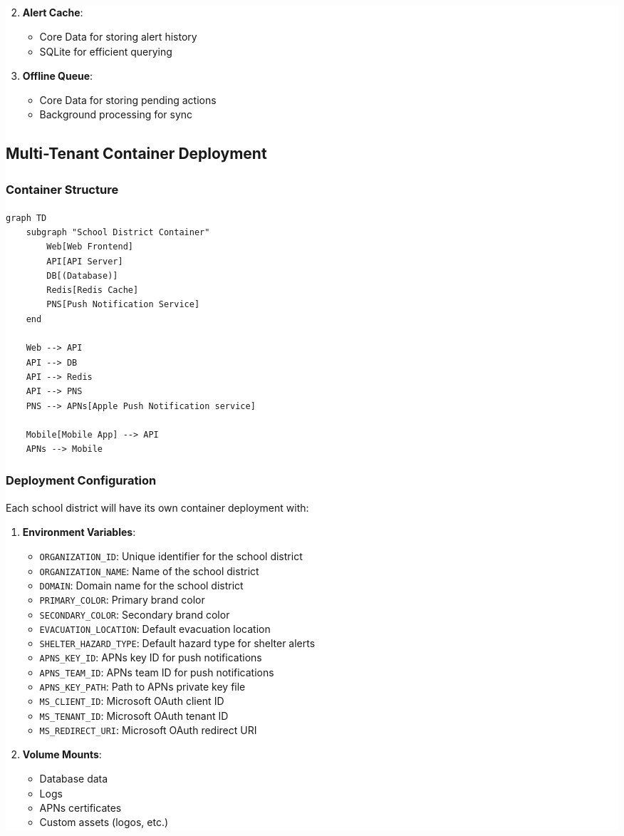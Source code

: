 2. **Alert Cache**:
   - Core Data for storing alert history
   - SQLite for efficient querying

3. **Offline Queue**:
   - Core Data for storing pending actions
   - Background processing for sync

## Multi-Tenant Container Deployment

### Container Structure

```mermaid
graph TD
    subgraph "School District Container"
        Web[Web Frontend]
        API[API Server]
        DB[(Database)]
        Redis[Redis Cache]
        PNS[Push Notification Service]
    end

    Web --> API
    API --> DB
    API --> Redis
    API --> PNS
    PNS --> APNs[Apple Push Notification service]

    Mobile[Mobile App] --> API
    APNs --> Mobile
```

### Deployment Configuration

Each school district will have its own container deployment with:

1. **Environment Variables**:
   - `ORGANIZATION_ID`: Unique identifier for the school district
   - `ORGANIZATION_NAME`: Name of the school district
   - `DOMAIN`: Domain name for the school district
   - `PRIMARY_COLOR`: Primary brand color
   - `SECONDARY_COLOR`: Secondary brand color
   - `EVACUATION_LOCATION`: Default evacuation location
   - `SHELTER_HAZARD_TYPE`: Default hazard type for shelter alerts
   - `APNS_KEY_ID`: APNs key ID for push notifications
   - `APNS_TEAM_ID`: APNs team ID for push notifications
   - `APNS_KEY_PATH`: Path to APNs private key file
   - `MS_CLIENT_ID`: Microsoft OAuth client ID
   - `MS_TENANT_ID`: Microsoft OAuth tenant ID
   - `MS_REDIRECT_URI`: Microsoft OAuth redirect URI

2. **Volume Mounts**:
   - Database data
   - Logs
   - APNs certificates
   - Custom assets (logos, etc.)
